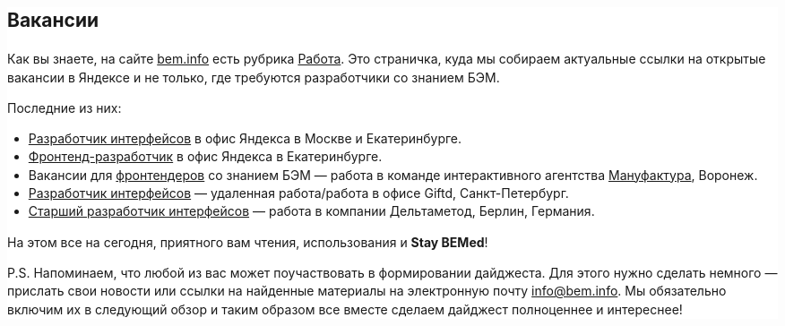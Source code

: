 ## Вакансии

Как вы знаете, на сайте [bem.info](https://ru.bem.info) есть рубрика [Работа](https://ru.bem.info/jobs/). Это страничка, куда мы собираем актуальные ссылки на открытые вакансии в Яндексе и не только, где требуются разработчики со знанием БЭМ.

Последние из них:
* [Разработчик интерфейсов](https://yandex.ru/jobs/vacancies/dev/dev_int_yaservices) в офис Яндекса в Москве и Екатеринбурге.
* [Фронтенд-разработчик](https://yandex.ru/jobs/vacancies/dev/frontdev_radiosvodka/) в офис Яндекса в Екатеринбурге.
* Вакансии для [фронтендеров](https://bitbucket.org/manufactura/jobs/) со знанием БЭМ — работа в команде интерактивного агентства [Мануфактура](http://factory.mn/ru), Воронеж.
* [Разработчик интерфейсов](https://giftd.ru/jobs/frontend-lead.html) — удаленная работа/работа в офисе Giftd, Санкт-Петербург.
* [Старший разработчик интерфейсов](http://www.deltamethod.com/careers/senior-frontend-developer-mf/) — работа в компании Дельтаметод, Берлин, Германия.

На этом все на сегодня, приятного вам чтения, использования и **Stay BEMed**!

P.S. Напоминаем, что любой из вас может поучаствовать в формировании дайджеста. Для этого нужно сделать немного — прислать свои новости или ссылки на найденные материалы на электронную почту [info@bem.info](mailto:info@bem.info). Мы обязательно включим их в следующий обзор и таким образом все вместе сделаем дайджест полноценнее и интереснее!
